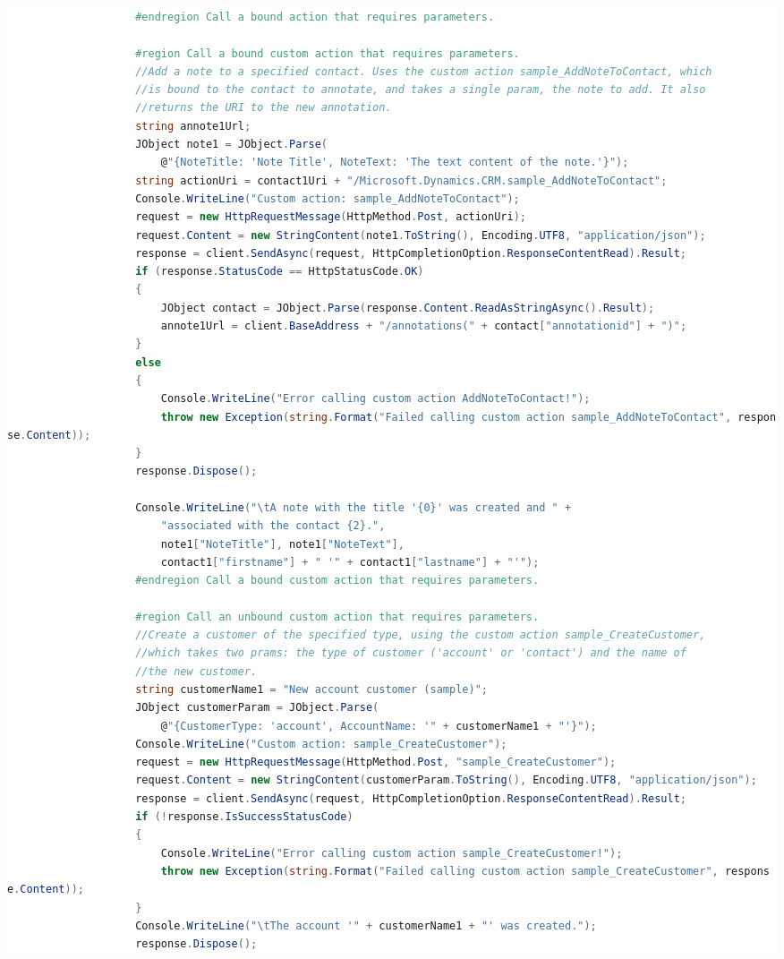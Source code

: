 ```csharp  
                    #endregion Call a bound action that requires parameters.

                    #region Call a bound custom action that requires parameters.
                    //Add a note to a specified contact. Uses the custom action sample_AddNoteToContact, which
                    //is bound to the contact to annotate, and takes a single param, the note to add. It also  
                    //returns the URI to the new annotation. 
                    string annote1Url;
                    JObject note1 = JObject.Parse(
                        @"{NoteTitle: 'Note Title', NoteText: 'The text content of the note.'}");
                    string actionUri = contact1Uri + "/Microsoft.Dynamics.CRM.sample_AddNoteToContact";
                    Console.WriteLine("Custom action: sample_AddNoteToContact");
                    request = new HttpRequestMessage(HttpMethod.Post, actionUri);
                    request.Content = new StringContent(note1.ToString(), Encoding.UTF8, "application/json");
                    response = client.SendAsync(request, HttpCompletionOption.ResponseContentRead).Result;
                    if (response.StatusCode == HttpStatusCode.OK)
                    {
                        JObject contact = JObject.Parse(response.Content.ReadAsStringAsync().Result);
                        annote1Url = client.BaseAddress + "/annotations(" + contact["annotationid"] + ")";
                    }
                    else
                    {
                        Console.WriteLine("Error calling custom action AddNoteToContact!");
                        throw new Exception(string.Format("Failed calling custom action sample_AddNoteToContact", response.Content));
                    }
                    response.Dispose();

                    Console.WriteLine("\tA note with the title '{0}' was created and " +
                        "associated with the contact {2}.",
                        note1["NoteTitle"], note1["NoteText"],
                        contact1["firstname"] + " '" + contact1["lastname"] + "'");
                    #endregion Call a bound custom action that requires parameters.

                    #region Call an unbound custom action that requires parameters.
                    //Create a customer of the specified type, using the custom action sample_CreateCustomer,
                    //which takes two prams: the type of customer ('account' or 'contact') and the name of 
                    //the new customer.
                    string customerName1 = "New account customer (sample)";
                    JObject customerParam = JObject.Parse(
                        @"{CustomerType: 'account', AccountName: '" + customerName1 + "'}");
                    Console.WriteLine("Custom action: sample_CreateCustomer");
                    request = new HttpRequestMessage(HttpMethod.Post, "sample_CreateCustomer");
                    request.Content = new StringContent(customerParam.ToString(), Encoding.UTF8, "application/json");
                    response = client.SendAsync(request, HttpCompletionOption.ResponseContentRead).Result;
                    if (!response.IsSuccessStatusCode)
                    {
                        Console.WriteLine("Error calling custom action sample_CreateCustomer!");
                        throw new Exception(string.Format("Failed calling custom action sample_CreateCustomer", response.Content));
                    }
                    Console.WriteLine("\tThe account '" + customerName1 + "' was created.");
                    response.Dispose();
```